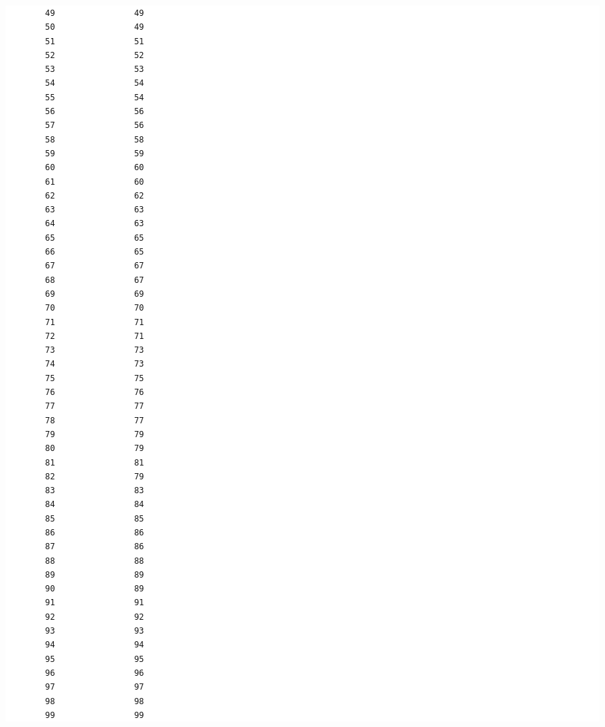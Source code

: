 ```
        49                49
        50                49
        51                51
        52                52
        53                53
        54                54
        55                54
        56                56
        57                56
        58                58
        59                59
        60                60
        61                60
        62                62
        63                63
        64                63
        65                65
        66                65
        67                67
        68                67
        69                69
        70                70
        71                71
        72                71
        73                73
        74                73
        75                75
        76                76
        77                77
        78                77
        79                79
        80                79
        81                81
        82                79
        83                83
        84                84
        85                85
        86                86
        87                86
        88                88
        89                89
        90                89
        91                91
        92                92
        93                93
        94                94
        95                95
        96                96
        97                97
        98                98
        99                99
```
